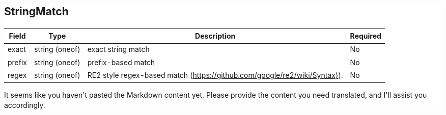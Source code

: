 ## StringMatch
| Field | Type | Description | Required |
| --- | --- | --- | --- |
| exact | string (oneof) | exact string match | No |
| prefix | string (oneof) | prefix-based match | No |
| regex | string (oneof) | RE2 style regex-based match ([https://github.com/google/re2/wiki/Syntax)](https://github.com/google/re2/wiki/Syntax)). | No |

It seems like you haven't pasted the Markdown content yet. Please provide the content you need translated, and I'll assist you accordingly.
